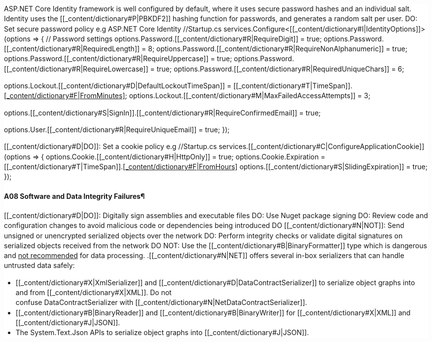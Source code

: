 ASP.NET Core Identity framework is well configured by default, where it uses secure password hashes and an individual salt. Identity uses the [[_content/dictionary#P|PBKDF2]] hashing function for passwords, and generates a random salt per user.
DO: Set secure password policy
e.g ASP.NET Core Identity
//Startup.cs
services.Configure<[[_content/dictionary#I|IdentityOptions]]>(options =>
{
 // Password settings
 options.Password.[[_content/dictionary#R|RequireDigit]] = true;
 options.Password.[[_content/dictionary#R|RequiredLength]] = 8;
 options.Password.[[_content/dictionary#R|RequireNonAlphanumeric]] = true;
 options.Password.[[_content/dictionary#R|RequireUppercase]] = true;
 options.Password.[[_content/dictionary#R|RequireLowercase]] = true;
 options.Password.[[_content/dictionary#R|RequiredUniqueChars]] = 6;

 options.Lockout.[[_content/dictionary#D|DefaultLockoutTimeSpan]] = [[_content/dictionary#T|TimeSpan]].[[_content/dictionary#F|FromMinutes]](30);
 options.Lockout.[[_content/dictionary#M|MaxFailedAccessAttempts]] = 3;

 options.[[_content/dictionary#S|SignIn]].[[_content/dictionary#R|RequireConfirmedEmail]] = true;

 options.User.[[_content/dictionary#R|RequireUniqueEmail]] = true;
});

[[_content/dictionary#D|DO]]: Set a cookie policy
e.g
//Startup.cs
services.[[_content/dictionary#C|ConfigureApplicationCookie]](options =>
{
 options.Cookie.[[_content/dictionary#H|HttpOnly]] = true;
 options.Cookie.Expiration = [[_content/dictionary#T|TimeSpan]].[[_content/dictionary#F|FromHours]](1)
 options.[[_content/dictionary#S|SlidingExpiration]] = true;
});

#### A08 Software and Data Integrity Failures¶
[[_content/dictionary#D|DO]]: Digitally sign assemblies and executable files
DO: Use Nuget package signing
DO: Review code and configuration changes to avoid malicious code
or dependencies being introduced
DO [[_content/dictionary#N|NOT]]: Send unsigned or unencrypted serialized objects over the network
DO: Perform integrity checks or validate digital signatures on serialized
objects received from the network
DO NOT: Use the [[_content/dictionary#B|BinaryFormatter]] type which is dangerous and [not recommended](https://learn.microsoft.com/en-us/dotnet/standard/serialization/binaryformatter-security-guide) for data processing.
.[[_content/dictionary#N|NET]] offers several in-box serializers that can handle untrusted data safely:

- [[_content/dictionary#X|XmlSerializer]] and [[_content/dictionary#D|DataContractSerializer]] to serialize object graphs into and from [[_content/dictionary#X|XML]]. Do not confuse DataContractSerializer with [[_content/dictionary#N|NetDataContractSerializer]].
- [[_content/dictionary#B|BinaryReader]] and [[_content/dictionary#B|BinaryWriter]] for [[_content/dictionary#X|XML]] and [[_content/dictionary#J|JSON]].
- The System.Text.Json APIs to serialize object graphs into [[_content/dictionary#J|JSON]].
